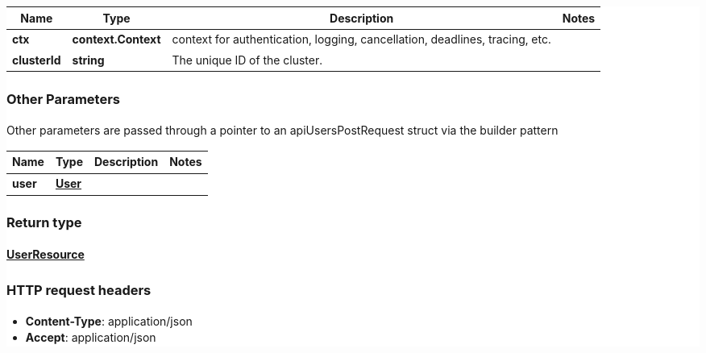 
|Name | Type | Description  | Notes|
|------------- | ------------- | ------------- | -------------|
|**ctx** | **context.Context** | context for authentication, logging, cancellation, deadlines, tracing, etc.|
|**clusterId** | **string** | The unique ID of the cluster. | |

### Other Parameters

Other parameters are passed through a pointer to an apiUsersPostRequest struct via the builder pattern


|Name | Type | Description  | Notes|
|------------- | ------------- | ------------- | -------------|
| **user** | [**User**](../models/User.md) |  | |

### Return type

[**UserResource**](../models/UserResource.md)

### HTTP request headers

- **Content-Type**: application/json
- **Accept**: application/json


